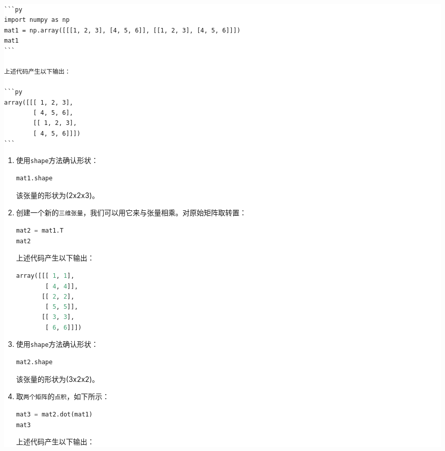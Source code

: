     ```py
    import numpy as np
    mat1 = np.array([[[1, 2, 3], [4, 5, 6]], [[1, 2, 3], [4, 5, 6]]])
    mat1
    ```

    上述代码产生以下输出：

    ```py
    array([[[ 1, 2, 3],
            [ 4, 5, 6],
            [[ 1, 2, 3],
            [ 4, 5, 6]]])
    ```

1.  使用`shape`方法确认形状：

    ```py
    mat1.shape
    ```

    该张量的形状为(2x2x3)。

1.  创建一个新的`三维张量`，我们可以用它来与张量相乘。对原始矩阵取转置：

    ```py
    mat2 = mat1.T
    mat2
    ```

    上述代码产生以下输出：

    ```py
    array([[[ 1, 1],
            [ 4, 4]],
           [[ 2, 2],
            [ 5, 5]],
           [[ 3, 3],
            [ 6, 6]]])
    ```

1.  使用`shape`方法确认形状：

    ```py
    mat2.shape
    ```

    该张量的形状为(3x2x2)。

1.  取`两个矩阵`的`点积`，如下所示：

    ```py
    mat3 = mat2.dot(mat1)
    mat3
    ```

    上述代码产生以下输出：

